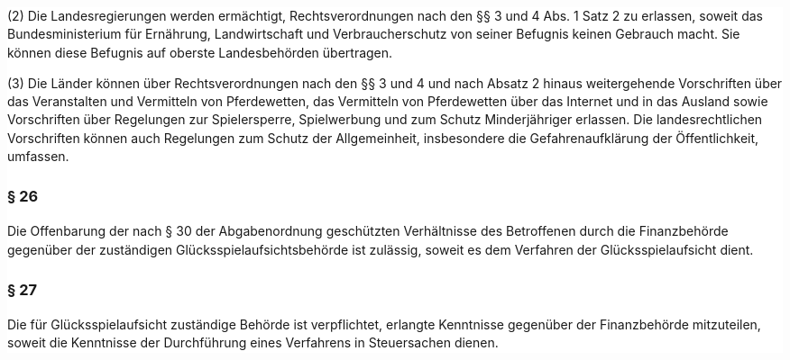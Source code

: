 (2) Die Landesregierungen werden ermächtigt, Rechtsverordnungen nach
den §§ 3 und 4 Abs. 1 Satz 2 zu erlassen, soweit das Bundesministerium
für Ernährung, Landwirtschaft und Verbraucherschutz von seiner
Befugnis keinen Gebrauch macht. Sie können diese Befugnis auf oberste
Landesbehörden übertragen.

(3) Die Länder können über Rechtsverordnungen nach den §§ 3 und 4 und
nach Absatz 2 hinaus weitergehende Vorschriften über das Veranstalten
und Vermitteln von Pferdewetten, das Vermitteln von Pferdewetten über
das Internet und in das Ausland sowie Vorschriften über Regelungen zur
Spielersperre, Spielwerbung und zum Schutz Minderjähriger erlassen.
Die landesrechtlichen Vorschriften können auch Regelungen zum Schutz
der Allgemeinheit, insbesondere die Gefahrenaufklärung der
Öffentlichkeit, umfassen.


### § 26

Die Offenbarung der nach § 30 der Abgabenordnung geschützten
Verhältnisse des Betroffenen durch die Finanzbehörde gegenüber der
zuständigen Glücksspielaufsichtsbehörde ist zulässig, soweit es dem
Verfahren der Glücksspielaufsicht dient.


### § 27

Die für Glücksspielaufsicht zuständige Behörde ist verpflichtet,
erlangte Kenntnisse gegenüber der Finanzbehörde mitzuteilen, soweit
die Kenntnisse der Durchführung eines Verfahrens in Steuersachen
dienen.


